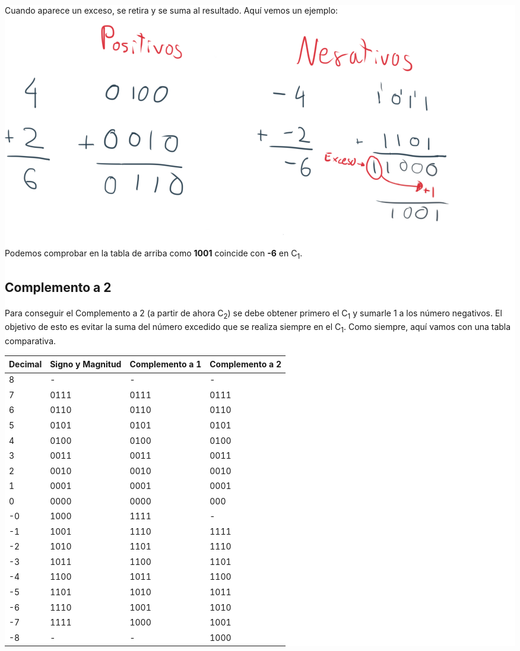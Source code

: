 Cuando aparece un exceso, se retira y se suma al resultado. Aquí vemos un ejemplo:

![](/assets/2020/12/imagen-2.png)

Podemos comprobar en la tabla de arriba como <strong>1001</strong> coincide con <strong>-6</strong> en C<sub>1</sub>.

## Complemento a 2

Para conseguir el Complemento a 2 (a partir de ahora C<sub>2</sub>) se debe obtener primero el C<sub>1</sub> y sumarle 1 a los número negativos. El objetivo de esto es evitar la suma del número excedido que se realiza siempre en el C<sub>1</sub>. Como siempre, aquí vamos con una tabla comparativa.

| Decimal | Signo y Magnitud | Complemento a 1 | Complemento a 2 |
|---------|------------------|-----------------|-----------------|
| 8       | -                | -               | -               |
| 7       | 0111             | 0111            | 0111            |
| 6       | 0110             | 0110            | 0110            |
| 5       | 0101             | 0101            | 0101            |
| 4       | 0100             | 0100            | 0100            |
| 3       | 0011             | 0011            | 0011            |
| 2       | 0010             | 0010            | 0010            |
| 1       | 0001             | 0001            | 0001            |
| 0       | 0000             | 0000            | 000             |
| -0      | 1000             | 1111            | -               |
| -1      | 1001             | 1110            | 1111            |
| -2      | 1010             | 1101            | 1110            |
| -3      | 1011             | 1100            | 1101            |
| -4      | 1100             | 1011            | 1100            |
| -5      | 1101             | 1010            | 1011            |
| -6      | 1110             | 1001            | 1010            |
| -7      | 1111             | 1000            | 1001            |
| -8      | -                | -               | 1000            |
